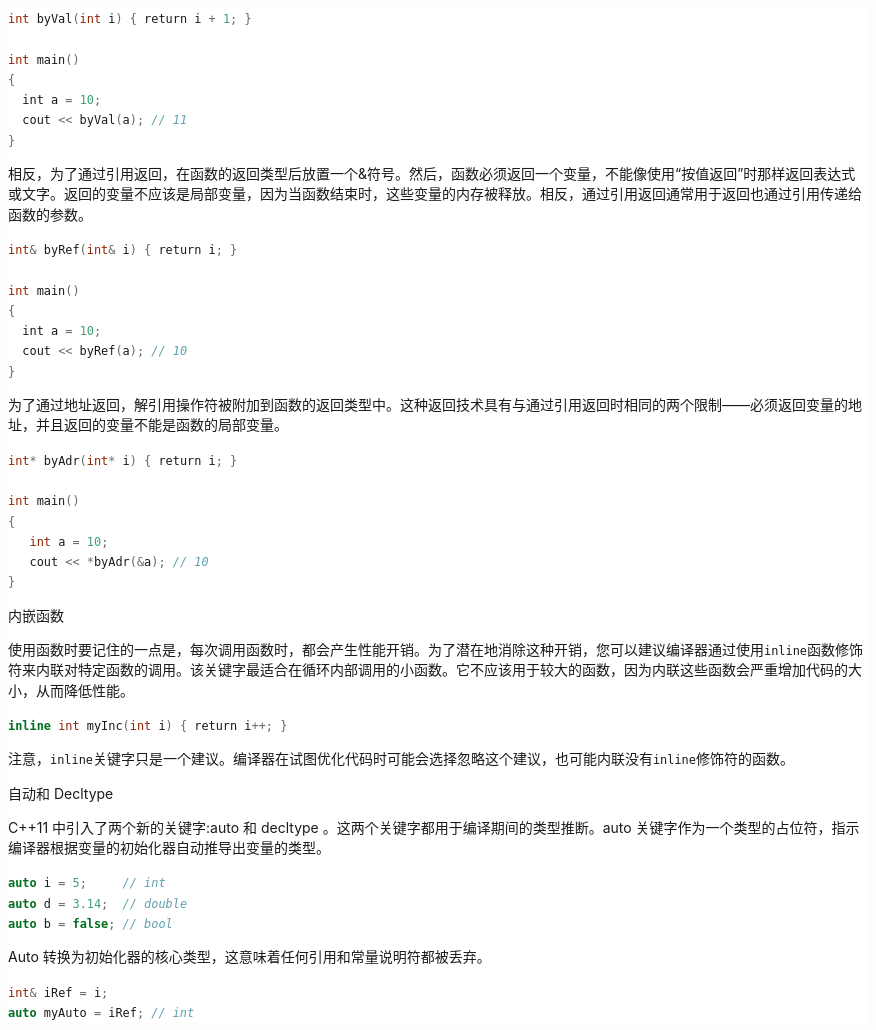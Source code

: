 ```cpp
int byVal(int i) { return i + 1; }

int main()
{
  int a = 10;
  cout << byVal(a); // 11
}
```

相反，为了通过引用返回，在函数的返回类型后放置一个&符号。然后，函数必须返回一个变量，不能像使用“按值返回”时那样返回表达式或文字。返回的变量不应该是局部变量，因为当函数结束时，这些变量的内存被释放。相反，通过引用返回通常用于返回也通过引用传递给函数的参数。

```cpp
int& byRef(int& i) { return i; }

int main()
{
  int a = 10;
  cout << byRef(a); // 10
}
```

为了通过地址返回，解引用操作符被附加到函数的返回类型中。这种返回技术具有与通过引用返回时相同的两个限制——必须返回变量的地址，并且返回的变量不能是函数的局部变量。

```cpp
int* byAdr(int* i) { return i; }

int main()
{
   int a = 10;
   cout << *byAdr(&a); // 10
}
```

内嵌函数

使用函数时要记住的一点是，每次调用函数时，都会产生性能开销。为了潜在地消除这种开销，您可以建议编译器通过使用`inline`函数修饰符来内联对特定函数的调用。该关键字最适合在循环内部调用的小函数。它不应该用于较大的函数，因为内联这些函数会严重增加代码的大小，从而降低性能。

```cpp
inline int myInc(int i) { return i++; }
```

注意，`inline`关键字只是一个建议。编译器在试图优化代码时可能会选择忽略这个建议，也可能内联没有`inline`修饰符的函数。

自动和 Decltype

C++11 中引入了两个新的关键字:auto 和 decltype 。这两个关键字都用于编译期间的类型推断。auto 关键字作为一个类型的占位符，指示编译器根据变量的初始化器自动推导出变量的类型。

```cpp
auto i = 5;     // int
auto d = 3.14;  // double
auto b = false; // bool
```

Auto 转换为初始化器的核心类型，这意味着任何引用和常量说明符都被丢弃。

```cpp
int& iRef = i;
auto myAuto = iRef; // int
```
